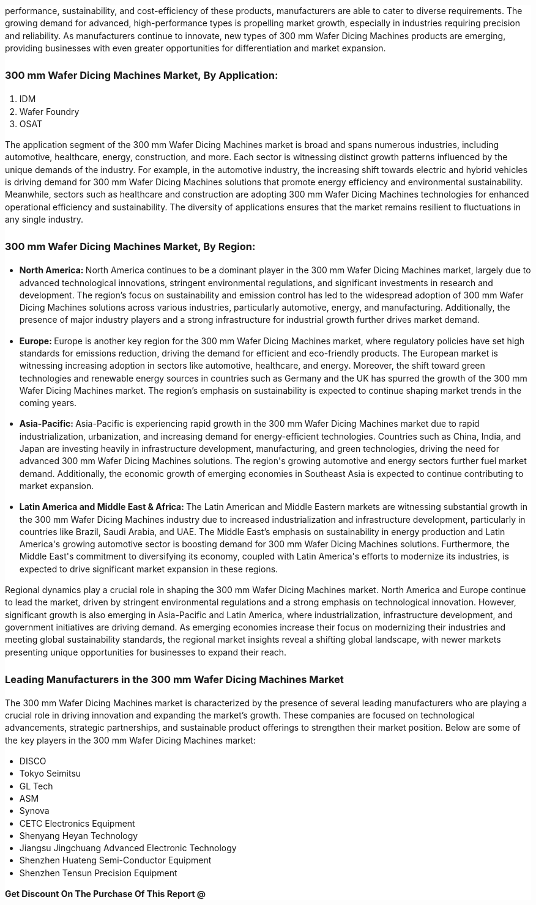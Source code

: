performance, sustainability, and cost-efficiency of these products, manufacturers are able to cater to diverse requirements. The growing demand for advanced, high-performance types is propelling market growth, especially in industries requiring precision and reliability. As manufacturers continue to innovate, new types of 300 mm Wafer Dicing Machines products are emerging, providing businesses with even greater opportunities for differentiation and market expansion.</p><h3>300 mm Wafer Dicing Machines Market,&nbsp;By Application:</h3><ol><li>IDM<li> Wafer Foundry<li> OSAT</li></ol><p>The application segment of the 300 mm Wafer Dicing Machines market is broad and spans numerous industries, including automotive, healthcare, energy, construction, and more. Each sector is witnessing distinct growth patterns influenced by the unique demands of the industry. For example, in the automotive industry, the increasing shift towards electric and hybrid vehicles is driving demand for 300 mm Wafer Dicing Machines solutions that promote energy efficiency and environmental sustainability. Meanwhile, sectors such as healthcare and construction are adopting 300 mm Wafer Dicing Machines technologies for enhanced operational efficiency and sustainability. The diversity of applications ensures that the market remains resilient to fluctuations in any single industry.</p><h3>300 mm Wafer Dicing Machines Market, By Region:</h3><ul><li><p><strong>North America:&nbsp;</strong>North America continues to be a dominant player in the 300 mm Wafer Dicing Machines market, largely due to advanced technological innovations, stringent environmental regulations, and significant investments in research and development. The region&rsquo;s focus on sustainability and emission control has led to the widespread adoption of 300 mm Wafer Dicing Machines solutions across various industries, particularly automotive, energy, and manufacturing. Additionally, the presence of major industry players and a strong infrastructure for industrial growth further drives market demand.</p></li><li><p><strong><strong>Europe:&nbsp;</strong></strong>Europe is another key region for the 300 mm Wafer Dicing Machines market, where regulatory policies have set high standards for emissions reduction, driving the demand for efficient and eco-friendly products. The European market is witnessing increasing adoption in sectors like automotive, healthcare, and energy. Moreover, the shift toward green technologies and renewable energy sources in countries such as Germany and the UK has spurred the growth of the 300 mm Wafer Dicing Machines market. The region&rsquo;s emphasis on sustainability is expected to continue shaping market trends in the coming years.</p></li><li><p><strong><strong>Asia-Pacific:&nbsp;</strong></strong>Asia-Pacific is experiencing rapid growth in the 300 mm Wafer Dicing Machines market due to rapid industrialization, urbanization, and increasing demand for energy-efficient technologies. Countries such as China, India, and Japan are investing heavily in infrastructure development, manufacturing, and green technologies, driving the need for advanced 300 mm Wafer Dicing Machines solutions. The region's growing automotive and energy sectors further fuel market demand. Additionally, the economic growth of emerging economies in Southeast Asia is expected to continue contributing to market expansion.</p></li><li><p><strong><strong>Latin America and Middle East &amp; Africa:&nbsp;</strong></strong>The Latin American and Middle Eastern markets are witnessing substantial growth in the 300 mm Wafer Dicing Machines industry due to increased industrialization and infrastructure development, particularly in countries like Brazil, Saudi Arabia, and UAE. The Middle East&rsquo;s emphasis on sustainability in energy production and Latin America's growing automotive sector is boosting demand for 300 mm Wafer Dicing Machines solutions. Furthermore, the Middle East's commitment to diversifying its economy, coupled with Latin America's efforts to modernize its industries, is expected to drive significant market expansion in these regions.</p></li></ul><p>Regional dynamics play a crucial role in shaping the 300 mm Wafer Dicing Machines market. North America and Europe continue to lead the market, driven by stringent environmental regulations and a strong emphasis on technological innovation. However, significant growth is also emerging in Asia-Pacific and Latin America, where industrialization, infrastructure development, and government initiatives are driving demand. As emerging economies increase their focus on modernizing their industries and meeting global sustainability standards, the regional market insights reveal a shifting global landscape, with newer markets presenting unique opportunities for businesses to expand their reach.</p><h3><strong>Leading Manufacturers in the 300 mm Wafer Dicing Machines Market</strong></h3><p>The 300 mm Wafer Dicing Machines market is characterized by the presence of several leading manufacturers who are playing a crucial role in driving innovation and expanding the market&rsquo;s growth. These companies are focused on technological advancements, strategic partnerships, and sustainable product offerings to strengthen their market position. Below are some of the key players in the 300 mm Wafer Dicing Machines market:</p></div><div class="article-main__content" data-test-id="publishing-text-block"><ul><li><span class="">DISCO<li>Tokyo Seimitsu<li>GL Tech<li>ASM<li>Synova<li>CETC Electronics Equipment<li>Shenyang Heyan Technology<li>Jiangsu Jingchuang Advanced Electronic Technology<li>Shenzhen Huateng Semi-Conductor Equipment<li>Shenzhen Tensun Precision Equipment</span></li></ul></div><div class="article-main__content" data-test-id="publishing-text-block"><p><span class="font-[700]"><strong>Get Discount On The Purchase Of This Report @</strong>